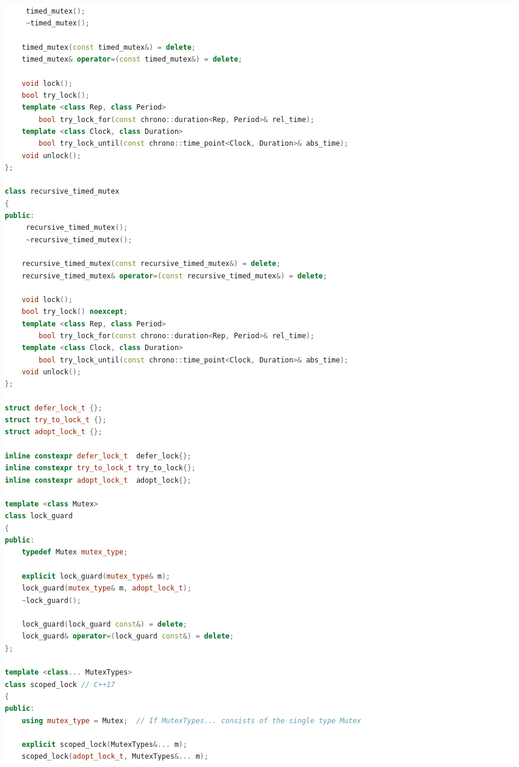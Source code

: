 ```cpp
     timed_mutex();
     ~timed_mutex();

    timed_mutex(const timed_mutex&) = delete;
    timed_mutex& operator=(const timed_mutex&) = delete;

    void lock();
    bool try_lock();
    template <class Rep, class Period>
        bool try_lock_for(const chrono::duration<Rep, Period>& rel_time);
    template <class Clock, class Duration>
        bool try_lock_until(const chrono::time_point<Clock, Duration>& abs_time);
    void unlock();
};

class recursive_timed_mutex
{
public:
     recursive_timed_mutex();
     ~recursive_timed_mutex();

    recursive_timed_mutex(const recursive_timed_mutex&) = delete;
    recursive_timed_mutex& operator=(const recursive_timed_mutex&) = delete;

    void lock();
    bool try_lock() noexcept;
    template <class Rep, class Period>
        bool try_lock_for(const chrono::duration<Rep, Period>& rel_time);
    template <class Clock, class Duration>
        bool try_lock_until(const chrono::time_point<Clock, Duration>& abs_time);
    void unlock();
};

struct defer_lock_t {};
struct try_to_lock_t {};
struct adopt_lock_t {};

inline constexpr defer_lock_t  defer_lock{};
inline constexpr try_to_lock_t try_to_lock{};
inline constexpr adopt_lock_t  adopt_lock{};

template <class Mutex>
class lock_guard
{
public:
    typedef Mutex mutex_type;

    explicit lock_guard(mutex_type& m);
    lock_guard(mutex_type& m, adopt_lock_t);
    ~lock_guard();

    lock_guard(lock_guard const&) = delete;
    lock_guard& operator=(lock_guard const&) = delete;
};

template <class... MutexTypes>
class scoped_lock // C++17
{
public:
    using mutex_type = Mutex;  // If MutexTypes... consists of the single type Mutex

    explicit scoped_lock(MutexTypes&... m);
    scoped_lock(adopt_lock_t, MutexTypes&... m);
```